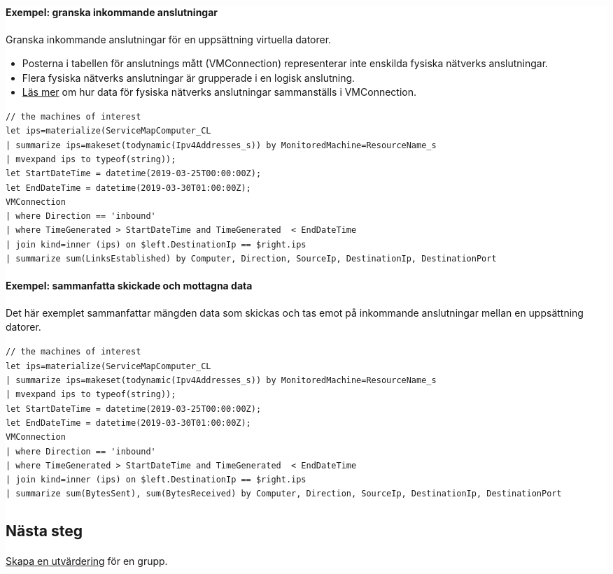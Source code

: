 #### <a name="sample-review-inbound-connections"></a>Exempel: granska inkommande anslutningar

Granska inkommande anslutningar för en uppsättning virtuella datorer.

- Posterna i tabellen för anslutnings mått (VMConnection) representerar inte enskilda fysiska nätverks anslutningar.
- Flera fysiska nätverks anslutningar är grupperade i en logisk anslutning.
- [Läs mer](https://docs.microsoft.com/azure/azure-monitor/insights/service-map#connections) om hur data för fysiska nätverks anslutningar sammanställs i VMConnection.

```
// the machines of interest
let ips=materialize(ServiceMapComputer_CL
| summarize ips=makeset(todynamic(Ipv4Addresses_s)) by MonitoredMachine=ResourceName_s
| mvexpand ips to typeof(string));
let StartDateTime = datetime(2019-03-25T00:00:00Z);
let EndDateTime = datetime(2019-03-30T01:00:00Z);
VMConnection
| where Direction == 'inbound'
| where TimeGenerated > StartDateTime and TimeGenerated  < EndDateTime
| join kind=inner (ips) on $left.DestinationIp == $right.ips
| summarize sum(LinksEstablished) by Computer, Direction, SourceIp, DestinationIp, DestinationPort
```

#### <a name="sample-summarize-sent-and-received-data"></a>Exempel: sammanfatta skickade och mottagna data

Det här exemplet sammanfattar mängden data som skickas och tas emot på inkommande anslutningar mellan en uppsättning datorer.

```
// the machines of interest
let ips=materialize(ServiceMapComputer_CL
| summarize ips=makeset(todynamic(Ipv4Addresses_s)) by MonitoredMachine=ResourceName_s
| mvexpand ips to typeof(string));
let StartDateTime = datetime(2019-03-25T00:00:00Z);
let EndDateTime = datetime(2019-03-30T01:00:00Z);
VMConnection
| where Direction == 'inbound'
| where TimeGenerated > StartDateTime and TimeGenerated  < EndDateTime
| join kind=inner (ips) on $left.DestinationIp == $right.ips
| summarize sum(BytesSent), sum(BytesReceived) by Computer, Direction, SourceIp, DestinationIp, DestinationPort
```

## <a name="next-steps"></a>Nästa steg

[Skapa en utvärdering](how-to-create-assessment.md) för en grupp.


